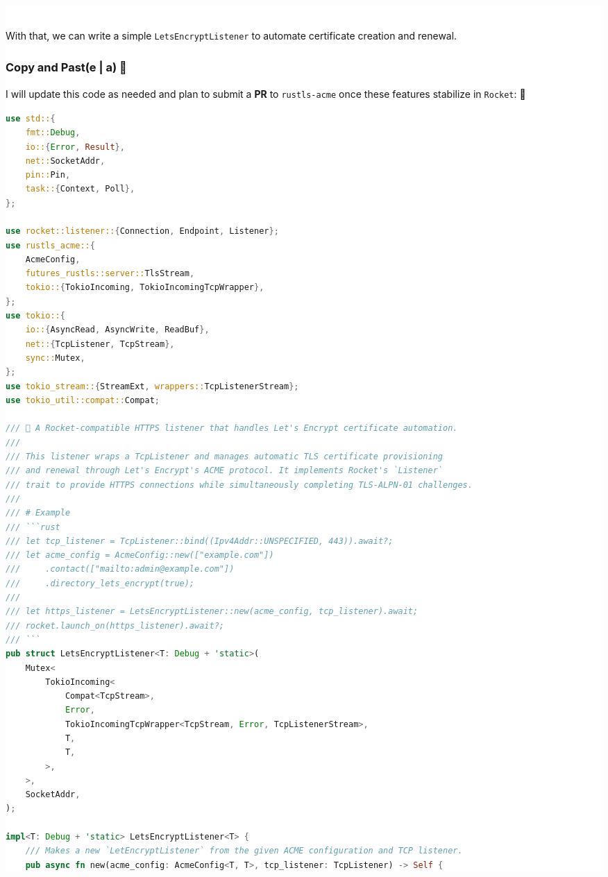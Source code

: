 <br/>

With that, we can write a simple `LetsEncryptListener` to automate certificate creation and renewal.

### Copy and Past(e | a) 🍝

I will update this code as needed and plan to submit a **PR** to `rustls-acme` once these features stabilize in `Rocket`: 👋

```rs
use std::{
    fmt::Debug,
    io::{Error, Result},
    net::SocketAddr,
    pin::Pin,
    task::{Context, Poll},
};

use rocket::listener::{Connection, Endpoint, Listener};
use rustls_acme::{
    AcmeConfig,
    futures_rustls::server::TlsStream,
    tokio::{TokioIncoming, TokioIncomingTcpWrapper},
};
use tokio::{
    io::{AsyncRead, AsyncWrite, ReadBuf},
    net::{TcpListener, TcpStream},
    sync::Mutex,
};
use tokio_stream::{StreamExt, wrappers::TcpListenerStream};
use tokio_util::compat::Compat;

/// 🔐 A Rocket-compatible HTTPS listener that handles Let's Encrypt certificate automation.
///
/// This listener wraps a TcpListener and manages automatic TLS certificate provisioning
/// and renewal through Let's Encrypt's ACME protocol. It implements Rocket's `Listener`
/// trait to provide HTTPS connections while simultaneously completing TLS-ALPN-01 challenges.
///
/// # Example
/// ```rust
/// let tcp_listener = TcpListener::bind((Ipv4Addr::UNSPECIFIED, 443)).await?;
/// let acme_config = AcmeConfig::new(["example.com"])
///     .contact(["mailto:admin@example.com"])
///     .directory_lets_encrypt(true);
///
/// let https_listener = LetsEncryptListener::new(acme_config, tcp_listener).await;
/// rocket.launch_on(https_listener).await?;
/// ```
pub struct LetsEncryptListener<T: Debug + 'static>(
    Mutex<
        TokioIncoming<
            Compat<TcpStream>,
            Error,
            TokioIncomingTcpWrapper<TcpStream, Error, TcpListenerStream>,
            T,
            T,
        >,
    >,
    SocketAddr,
);

impl<T: Debug + 'static> LetsEncryptListener<T> {
    /// Makes a new `LetEncryptListener` from the given ACME configuration and TCP listener.
    pub async fn new(acme_config: AcmeConfig<T, T>, tcp_listener: TcpListener) -> Self {
```